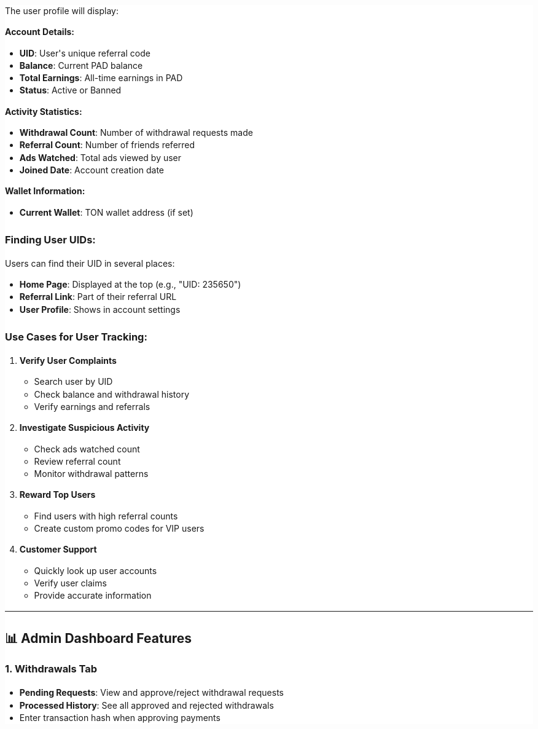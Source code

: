    The user profile will display:

   **Account Details:**
   - **UID**: User's unique referral code
   - **Balance**: Current PAD balance
   - **Total Earnings**: All-time earnings in PAD
   - **Status**: Active or Banned

   **Activity Statistics:**
   - **Withdrawal Count**: Number of withdrawal requests made
   - **Referral Count**: Number of friends referred
   - **Ads Watched**: Total ads viewed by user
   - **Joined Date**: Account creation date

   **Wallet Information:**
   - **Current Wallet**: TON wallet address (if set)

### Finding User UIDs:

Users can find their UID in several places:
- **Home Page**: Displayed at the top (e.g., "UID: 235650")
- **Referral Link**: Part of their referral URL
- **User Profile**: Shows in account settings

### Use Cases for User Tracking:

1. **Verify User Complaints**
   - Search user by UID
   - Check balance and withdrawal history
   - Verify earnings and referrals

2. **Investigate Suspicious Activity**
   - Check ads watched count
   - Review referral count
   - Monitor withdrawal patterns

3. **Reward Top Users**
   - Find users with high referral counts
   - Create custom promo codes for VIP users

4. **Customer Support**
   - Quickly look up user accounts
   - Verify user claims
   - Provide accurate information

---

## 📊 Admin Dashboard Features

### 1. Withdrawals Tab
- **Pending Requests**: View and approve/reject withdrawal requests
- **Processed History**: See all approved and rejected withdrawals
- Enter transaction hash when approving payments
